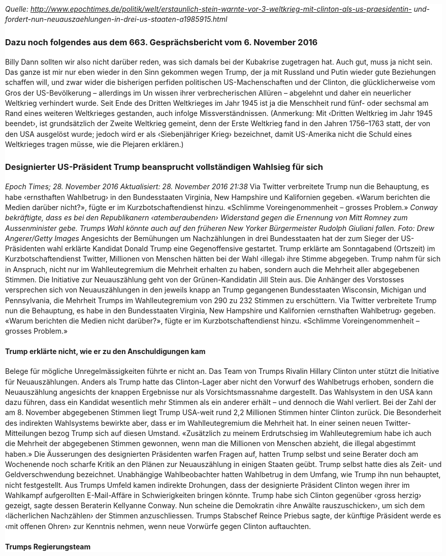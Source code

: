 _Quelle:_ _http://www.epochtimes.de/politik/welt/erstaunlich-stein-warnte-vor-3-weltkrieg-mit-clinton-als-us-praesidentin-_ _und-fordert-nun-neuauszaehlungen-in-drei-us-staaten-a1985915.html_
### Dazu noch folgendes aus dem 663. Gesprächsbericht vom 6. November 2016
Billy       Dann sollten wir also nicht darüber reden, was sich damals bei der Kubakrise zugetragen hat. Auch gut, muss ja nicht sein. Das ganze ist mir nur eben wieder in den Sinn gekommen wegen Trump, der ja mit Russland und Putin wieder gute Beziehungen schaffen will, und zwar wider die bisherigen perfiden politischen US-Machenschaften und der Clinton, die glücklicherweise vom Gros der US-Bevölkerung – allerdings im Un wissen ihrer verbrecherischen Allüren – abgelehnt und daher ein neuerlicher Weltkrieg verhindert wurde. Seit Ende des Dritten Weltkrieges im Jahr 1945 ist ja die Menschheit rund fünf- oder sechsmal am Rand eines weiteren Weltkrieges gestanden, auch infolge Missverständnissen. (Anmerkung: Mit ‹Dritten Weltkrieg im Jahr 1945 beendet›, ist grundsätzlich der Zweite Weltkrieg gemeint, denn der Erste Weltkrieg fand in den Jahren 1756–1763 statt, der von den USA ausgelöst wurde; jedoch wird er als ‹Siebenjähriger Krieg› bezeichnet, damit US-Amerika nicht die Schuld eines Weltkrieges tragen müsse, wie die Plejaren erklären.)
### Designierter US-Präsident Trump beansprucht vollständigen Wahlsieg für sich
_Epoch Times; 28. November 2016 Aktualisiert: 28. November 2016 21:38_ Via Twitter verbreitete Trump nun die Behauptung, es habe ‹ernsthaften Wahlbetrug› in den Bundesstaaten Virginia, New Hampshire und Kalifornien gegeben. «Warum berichten die Medien darüber nicht?», fügte er im Kurzbotschaftendienst hinzu. «Schlimme Voreingenommenheit – grosses Problem.» _Conway bekräftigte, dass es bei den Republikanern ‹atemberaubenden› Widerstand gegen die Ernennung von Mitt Romney_ _zum Aussenminister gebe. Trumps Wahl könnte auch auf den früheren New Yorker Bürgermeister Rudolph Giuliani fallen._ _Foto: Drew Angerer/Getty Images_ Angesichts der Bemühungen um Nachzählungen in drei Bundesstaaten hat der zum Sieger der US-Präsidenten wahl erklärte Kandidat Donald Trump eine Gegenoffensive gestartet. Trump erklärte am Sonntagabend (Ortszeit) im Kurzbotschaftendienst Twitter, Millionen von Menschen hätten bei der Wahl ‹illegal› ihre Stimme abgegeben. Trump nahm für sich in Anspruch, nicht nur im Wahlleutegremium die Mehrheit erhalten zu haben, sondern auch die Mehrheit aller abgegebenen Stimmen.
Die Initiative zur Neuauszählung geht von der Grünen-Kandidatin Jill Stein aus. Die Anhänger des Vorstosses versprechen sich von Neuauszählungen in den jeweils knapp an Trump gegangenen Bundesstaaten Wisconsin, Michigan und Pennsylvania, die Mehrheit Trumps im Wahlleutegremium von 290 zu 232 Stimmen zu erschüttern. Via Twitter verbreitete Trump nun die Behauptung, es habe in den Bundesstaaten Virginia, New Hampshire und Kalifornien ‹ernsthaften Wahlbetrug› gegeben. «Warum berichten die Medien nicht darüber?», fügte er im Kurzbotschaftendienst hinzu. «Schlimme Voreingenommenheit – grosses Problem.»
#### Trump erklärte nicht, wie er zu den Anschuldigungen kam
Belege für mögliche Unregelmässigkeiten führte er nicht an. Das Team von Trumps Rivalin Hillary Clinton unter stützt die Initiative für Neuauszählungen. Anders als Trump hatte das Clinton-Lager aber nicht den Vorwurf des Wahlbetrugs erhoben, sondern die Neuauszählung angesichts der knappen Ergebnisse nur als Vorsichtsmassnahme dargestellt.
Das Wahlsystem in den USA kann dazu führen, dass ein Kandidat wesentlich mehr Stimmen als ein anderer erhält – und dennoch die Wahl verliert. Bei der Zahl der am 8. November abgegebenen Stimmen liegt Trump USA-weit rund 2,2 Millionen Stimmen hinter Clinton zurück. Die Besonderheit des indirekten Wahlsystems bewirkte aber, dass er im Wahlleutegremium die Mehrheit hat.
In einer seinen neuen Twitter-Mitteilungen bezog Trump sich auf diesen Umstand. «Zusätzlich zu meinem Erdrutschsieg im Wahlleutegremium habe ich auch die Mehrheit der abgegebenen Stimmen gewonnen, wenn man die Millionen von Menschen abzieht, die illegal abgestimmt haben.» Die Äusserungen des designierten Präsidenten warfen Fragen auf, hatten Trump selbst und seine Berater doch am Wochenende noch scharfe Kritik an den Plänen zur Neuauszählung in einigen Staaten geübt. Trump selbst hatte dies als Zeit- und Geldverschwendung bezeichnet. Unabhängige Wahlbeobachter hatten Wahlbetrug in dem Umfang, wie Trump ihn nun behauptet, nicht festgestellt.
Aus Trumps Umfeld kamen indirekte Drohungen, dass der designierte Präsident Clinton wegen ihrer im Wahlkampf aufgerollten E-Mail-Affäre in Schwierigkeiten bringen könnte. Trump habe sich Clinton gegenüber ‹gross herzig› gezeigt, sagte dessen Beraterin Kellyanne Conway. Nun scheine die Demokratin ‹ihre Anwälte rauszuschicken›, um sich dem ‹lächerlichen Nachzählen› der Stimmen anzuschliessen. Trumps Stabschef Reince Priebus sagte, der künftige Präsident werde es ‹mit offenen Ohren› zur Kenntnis nehmen, wenn neue Vorwürfe gegen Clinton auftauchten.
#### Trumps Regierungsteam
